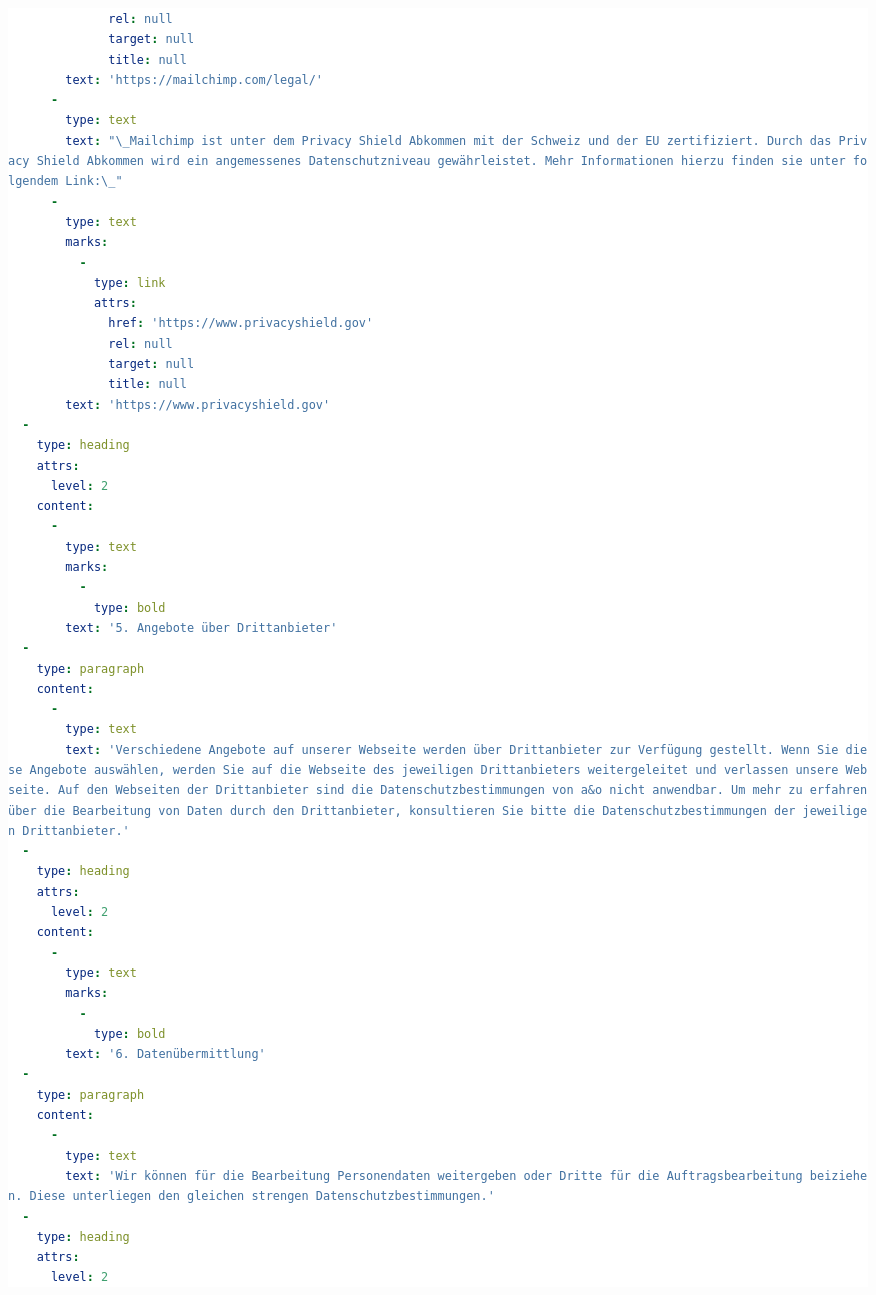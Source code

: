 ```yaml
              rel: null
              target: null
              title: null
        text: 'https://mailchimp.com/legal/'
      -
        type: text
        text: "\_Mailchimp ist unter dem Privacy Shield Abkommen mit der Schweiz und der EU zertifiziert. Durch das Privacy Shield Abkommen wird ein angemessenes Datenschutzniveau gewährleistet. Mehr Informationen hierzu finden sie unter folgendem Link:\_"
      -
        type: text
        marks:
          -
            type: link
            attrs:
              href: 'https://www.privacyshield.gov'
              rel: null
              target: null
              title: null
        text: 'https://www.privacyshield.gov'
  -
    type: heading
    attrs:
      level: 2
    content:
      -
        type: text
        marks:
          -
            type: bold
        text: '5. Angebote über Drittanbieter'
  -
    type: paragraph
    content:
      -
        type: text
        text: 'Verschiedene Angebote auf unserer Webseite werden über Drittanbieter zur Verfügung gestellt. Wenn Sie diese Angebote auswählen, werden Sie auf die Webseite des jeweiligen Drittanbieters weitergeleitet und verlassen unsere Webseite. Auf den Webseiten der Drittanbieter sind die Datenschutzbestimmungen von a&o nicht anwendbar. Um mehr zu erfahren über die Bearbeitung von Daten durch den Drittanbieter, konsultieren Sie bitte die Datenschutzbestimmungen der jeweiligen Drittanbieter.'
  -
    type: heading
    attrs:
      level: 2
    content:
      -
        type: text
        marks:
          -
            type: bold
        text: '6. Datenübermittlung'
  -
    type: paragraph
    content:
      -
        type: text
        text: 'Wir können für die Bearbeitung Personendaten weitergeben oder Dritte für die Auftragsbearbeitung beiziehen. Diese unterliegen den gleichen strengen Datenschutzbestimmungen.'
  -
    type: heading
    attrs:
      level: 2
```